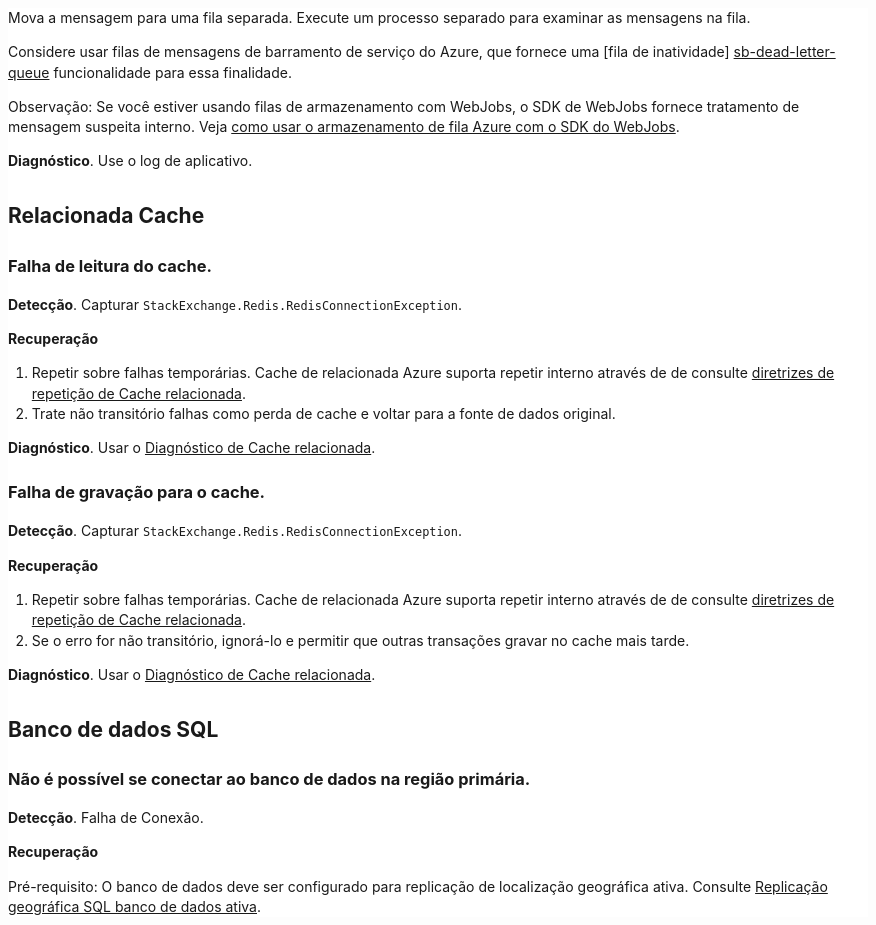 Mova a mensagem para uma fila separada. Execute um processo separado para examinar as mensagens na fila.

Considere usar filas de mensagens de barramento de serviço do Azure, que fornece uma [fila de inatividade] [ sb-dead-letter-queue] funcionalidade para essa finalidade.

Observação: Se você estiver usando filas de armazenamento com WebJobs, o SDK de WebJobs fornece tratamento de mensagem suspeita interno. Veja [como usar o armazenamento de fila Azure com o SDK do WebJobs][sb-poison-message].

**Diagnóstico**. Use o log de aplicativo.


## <a name="redis-cache"></a>Relacionada Cache

### <a name="reading-from-the-cache-fails"></a>Falha de leitura do cache.

**Detecção**. Capturar `StackExchange.Redis.RedisConnectionException`.

**Recuperação**

1. Repetir sobre falhas temporárias. Cache de relacionada Azure suporta repetir interno através de de consulte [diretrizes de repetição de Cache relacionada][redis-retry].
2. Trate não transitório falhas como perda de cache e voltar para a fonte de dados original.

**Diagnóstico**. Usar o [Diagnóstico de Cache relacionada][redis-monitor].


### <a name="writing-to-the-cache-fails"></a>Falha de gravação para o cache.

**Detecção**. Capturar `StackExchange.Redis.RedisConnectionException`.

**Recuperação**

1. Repetir sobre falhas temporárias. Cache de relacionada Azure suporta repetir interno através de de consulte [diretrizes de repetição de Cache relacionada][redis-retry].
2. Se o erro for não transitório, ignorá-lo e permitir que outras transações gravar no cache mais tarde.

**Diagnóstico**. Usar o [Diagnóstico de Cache relacionada][redis-monitor].


## <a name="sql-database"></a>Banco de dados SQL

### <a name="cannot-connect-to-the-database-in-the-primary-region"></a>Não é possível se conectar ao banco de dados na região primária.

**Detecção**. Falha de Conexão.

**Recuperação**

Pré-requisito: O banco de dados deve ser configurado para replicação de localização geográfica ativa. Consulte [Replicação geográfica SQL banco de dados ativa][sql-db-replication].


[api-management]: https://azure.microsoft.com/documentation/services/api-management/
[api-management-throttling]: ../api-management/api-management-sample-flexible-throttling.md
[app-insights]: ../application-insights/app-insights-overview.md
[app-insights-web-apps]: ../application-insights/app-insights-azure-web-apps.md
[app-service-configure]: ../app-service-web/web-sites-configure.md
[app-service-logging]: ../app-service-web/web-sites-enable-diagnostic-log.md
[app-service-slots]: ../app-service-web/web-sites-staged-publishing.md
[auto-rest-client-retry]: https://github.com/Azure/autorest/blob/master/Documentation/clients-retry.md
[azure-activity-logs]: ../monitoring-and-diagnostics/monitoring-overview-activity-logs.md
[azure-alerts]: ../monitoring-and-diagnostics/insights-alerts-portal.md
[azure-log-analytics]: ../log-analytics/log-analytics-overview.md
[BrokeredMessage.TimeToLive]: https://msdn.microsoft.com/library/microsoft.servicebus.messaging.brokeredmessage.timetolive.aspx
[cassandra-error-handling]: http://www.datastax.com/dev/blog/cassandra-error-handling-done-right
[circuit-breaker]: https://msdn.microsoft.com/library/dn589784.aspx
[docdb-multi-region]: ../documentdb/documentdb-developing-with-multiple-regions.md
[elasticsearch-azure]: guidance-elasticsearch-running-on-azure.md
[elasticsearch-client]: https://www.elastic.co/guide/en/elasticsearch/client/index.html
[health-endpoint-monitoring-pattern]: https://msdn.microsoft.com/library/dn589789.aspx
[onstop-events]: https://azure.microsoft.com/blog/the-right-way-to-handle-azure-onstop-events/
[lb-monitor]: ../load-balancer/load-balancer-monitor-log.md
[lb-probe]: ../load-balancer/load-balancer-custom-probe-overview.md#learn-about-the-types-of-probes
[new-relic]: https://newrelic.com/
[priority-queue-pattern]: https://msdn.microsoft.com/library/dn589794.aspx
[queue-based-load-leveling]: https://msdn.microsoft.com/library/dn589783.aspx
[QuotaExceededException]: https://msdn.microsoft.com/library/azure/microsoft.servicebus.messaging.quotaexceededexception.aspx
[ra-web-apps-basic]: guidance-web-apps-basic.md
[redis-monitor]: ../redis-cache/cache-how-to-monitor.md
[redis-retry]: ../best-practices-retry-service-specific.md#cache-redis-retry-guidelines
[resilience-by-design-pdf]: http://download.microsoft.com/download/D/8/C/D8C599A4-4E8A-49BF-80EE-FE35F49B914D/Resilience_by_Design_for_Cloud_Services_White_Paper.pdf
[RoleEntryPoint.OnStop]: https://msdn.microsoft.com/library/azure/microsoft.windowsazure.serviceruntime.roleentrypoint.onstop.aspx
[RoleEnvironment.Stopping]: https://msdn.microsoft.com/library/azure/microsoft.windowsazure.serviceruntime.roleenvironment.stopping.aspx
[rm-locks]: ../resource-group-lock-resources.md
[sb-dead-letter-queue]: ../service-bus-messaging/service-bus-dead-letter-queues.md
[sb-georeplication-sample]: https://github.com/Azure-Samples/azure-servicebus-messaging-samples/tree/master/GeoReplication
[sb-messagingexception-class]: https://msdn.microsoft.com/library/azure/microsoft.servicebus.messaging.messagingexception.aspx
[sb-messaging-exceptions]: ../service-bus-messaging/service-bus-messaging-exceptions.md
[sb-outages]: ../service-bus/service-bus-outages-disasters.md#protecting-queues-and-topics-against-datacenter-outages-or-disasters
[sb-partition]: ../service-bus-messaging/service-bus-partitioning.md
[sb-poison-message]: ../app-service-web/websites-dotnet-webjobs-sdk-storage-queues-how-to.md#poison
[sb-retry]: ../best-practices-retry-service-specific.md#service-bus-retry-guidelines
[search-sdk]: https://msdn.microsoft.com/library/dn951165.aspx
[scheduler-agent-supervisor]: https://msdn.microsoft.com/library/dn589780.aspx
[search-analytics]: ../search/search-traffic-analytics.md
[sql-db-audit]: ../sql-database/sql-database-auditing-get-started.md
[sql-db-errors]: ../sql-database/sql-database-develop-error-messages.md#resource-governanance-errors
[sql-db-failover]: ../sql-database/sql-database-geo-replication-failover-portal.md
[sql-db-limits]: ../sql-database/sql-database-resource-limits.md
[sql-db-replication]: ../sql-database/sql-database-geo-replication-overview.md
[storage-metrics]: https://msdn.microsoft.com/library/dn782843.aspx
[storage-replication]: ../storage/storage-redundancy.md
[Storage.RetryPolicies]: https://msdn.microsoft.com/library/microsoft.windowsazure.storage.retrypolicies.aspx
[sys.event_log]: https://msdn.microsoft.com/library/dn270018.aspx
[throttling-pattern]: https://msdn.microsoft.com/library/dn589798.aspx
[web-jobs]: ../app-service-web/web-sites-create-web-jobs.md
[web-jobs-shutdown]: ../app-service-web/websites-dotnet-webjobs-sdk-storage-queues-how-to.md#graceful